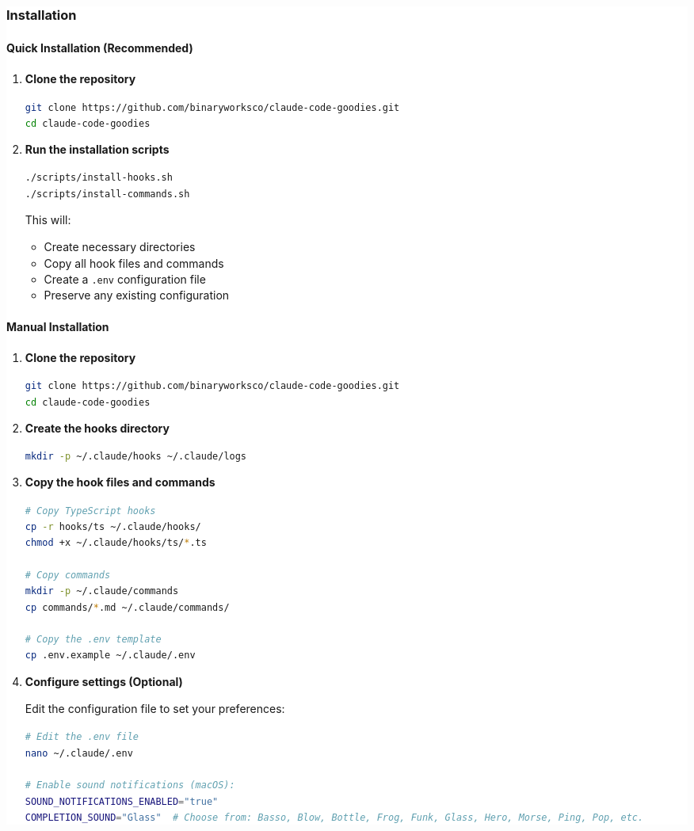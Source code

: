 ### Installation

#### Quick Installation (Recommended)

1. **Clone the repository**
   ```bash
   git clone https://github.com/binaryworksco/claude-code-goodies.git
   cd claude-code-goodies
   ```

2. **Run the installation scripts**
   ```bash
   ./scripts/install-hooks.sh
   ./scripts/install-commands.sh
   ```

   This will:
   - Create necessary directories
   - Copy all hook files and commands
   - Create a `.env` configuration file
   - Preserve any existing configuration

#### Manual Installation

1. **Clone the repository**
   ```bash
   git clone https://github.com/binaryworksco/claude-code-goodies.git
   cd claude-code-goodies
   ```

2. **Create the hooks directory**
   ```bash
   mkdir -p ~/.claude/hooks ~/.claude/logs
   ```

3. **Copy the hook files and commands**
   ```bash
   # Copy TypeScript hooks
   cp -r hooks/ts ~/.claude/hooks/
   chmod +x ~/.claude/hooks/ts/*.ts
   
   # Copy commands
   mkdir -p ~/.claude/commands
   cp commands/*.md ~/.claude/commands/
   
   # Copy the .env template
   cp .env.example ~/.claude/.env
   ```

4. **Configure settings (Optional)**
   
   Edit the configuration file to set your preferences:
   ```bash
   # Edit the .env file
   nano ~/.claude/.env
   
   # Enable sound notifications (macOS):
   SOUND_NOTIFICATIONS_ENABLED="true"
   COMPLETION_SOUND="Glass"  # Choose from: Basso, Blow, Bottle, Frog, Funk, Glass, Hero, Morse, Ping, Pop, etc.
   ```
